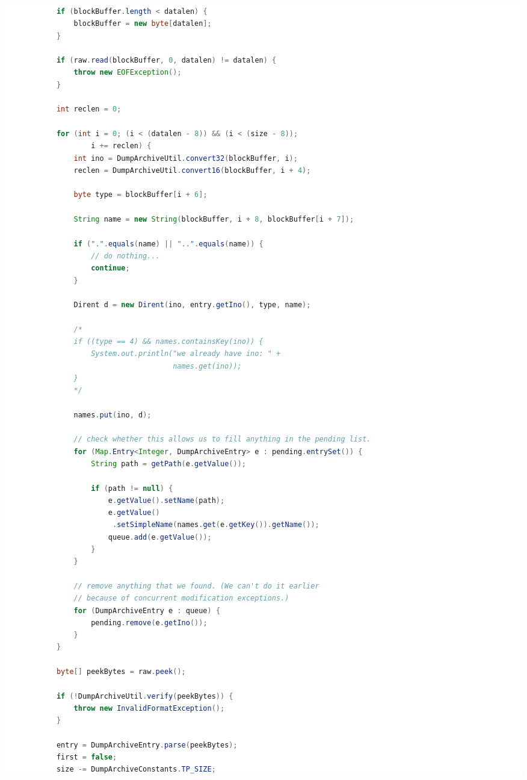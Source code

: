 ```java
            if (blockBuffer.length < datalen) {
                blockBuffer = new byte[datalen];
            }

            if (raw.read(blockBuffer, 0, datalen) != datalen) {
                throw new EOFException();
            }

            int reclen = 0;

            for (int i = 0; (i < (datalen - 8)) && (i < (size - 8));
                    i += reclen) {
                int ino = DumpArchiveUtil.convert32(blockBuffer, i);
                reclen = DumpArchiveUtil.convert16(blockBuffer, i + 4);

                byte type = blockBuffer[i + 6];

                String name = new String(blockBuffer, i + 8, blockBuffer[i + 7]);

                if (".".equals(name) || "..".equals(name)) {
                    // do nothing...
                    continue;
                }

                Dirent d = new Dirent(ino, entry.getIno(), type, name);

                /*
                if ((type == 4) && names.containsKey(ino)) {
                    System.out.println("we already have ino: " +
                                       names.get(ino));
                }
                */

                names.put(ino, d);

                // check whether this allows us to fill anything in the pending list.
                for (Map.Entry<Integer, DumpArchiveEntry> e : pending.entrySet()) {
                    String path = getPath(e.getValue());

                    if (path != null) {
                        e.getValue().setName(path);
                        e.getValue()
                         .setSimpleName(names.get(e.getKey()).getName());
                        queue.add(e.getValue());
                    }
                }

                // remove anything that we found. (We can't do it earlier
                // because of concurrent modification exceptions.)
                for (DumpArchiveEntry e : queue) {
                    pending.remove(e.getIno());
                }
            }

            byte[] peekBytes = raw.peek();

            if (!DumpArchiveUtil.verify(peekBytes)) {
                throw new InvalidFormatException();
            }

            entry = DumpArchiveEntry.parse(peekBytes);
            first = false;
            size -= DumpArchiveConstants.TP_SIZE;
```